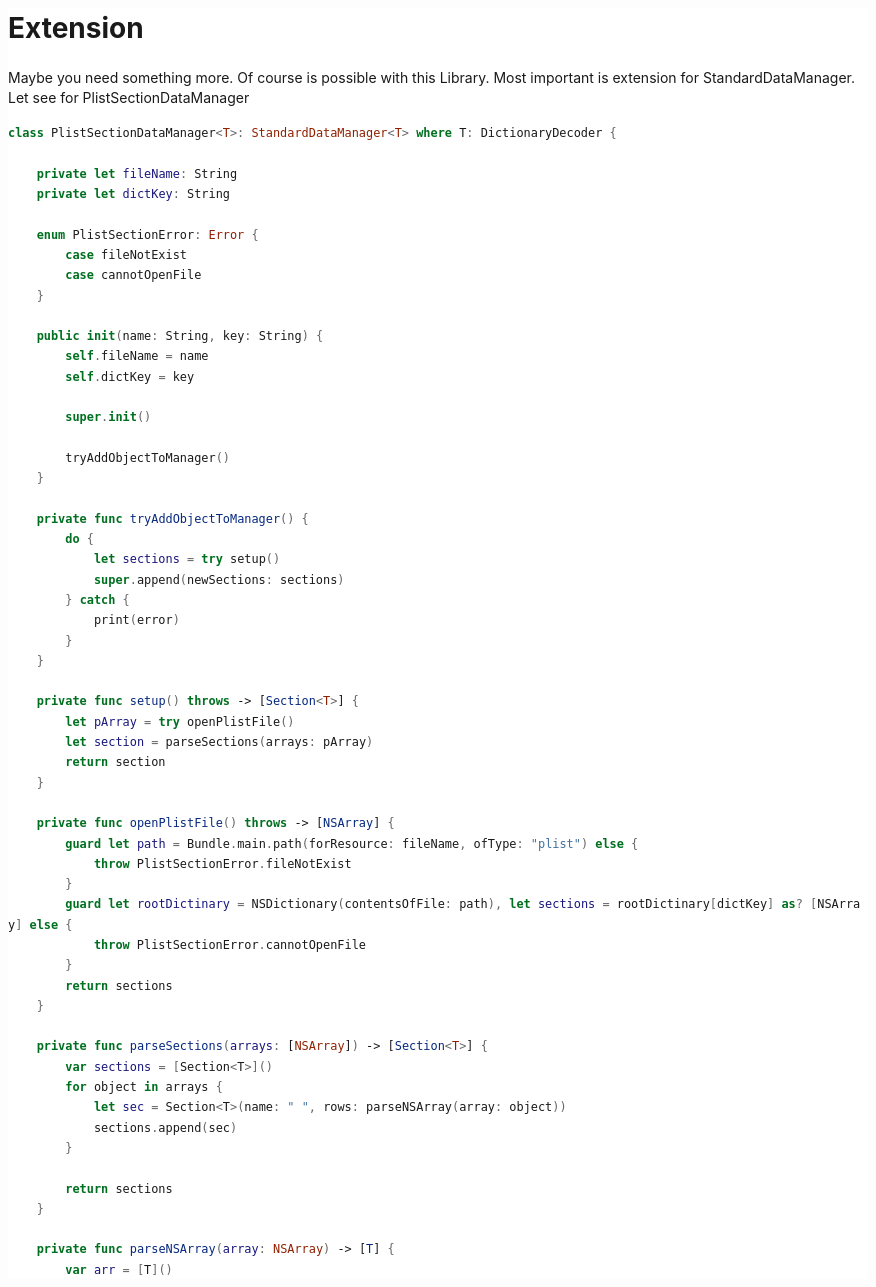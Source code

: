 # Extension
Maybe you need something more. Of course is possible with this Library. Most important is extension for StandardDataManager. 
Let see for PlistSectionDataManager
```swift
class PlistSectionDataManager<T>: StandardDataManager<T> where T: DictionaryDecoder {

    private let fileName: String
    private let dictKey: String

    enum PlistSectionError: Error {
        case fileNotExist
        case cannotOpenFile
    }

    public init(name: String, key: String) {
        self.fileName = name
        self.dictKey = key

        super.init()

        tryAddObjectToManager()
    }

    private func tryAddObjectToManager() {
        do {
            let sections = try setup()
            super.append(newSections: sections)
        } catch {
            print(error)
        }
    }

    private func setup() throws -> [Section<T>] {
        let pArray = try openPlistFile()
        let section = parseSections(arrays: pArray)
        return section
    }

    private func openPlistFile() throws -> [NSArray] {
        guard let path = Bundle.main.path(forResource: fileName, ofType: "plist") else {
            throw PlistSectionError.fileNotExist
        }
        guard let rootDictinary = NSDictionary(contentsOfFile: path), let sections = rootDictinary[dictKey] as? [NSArray] else {
            throw PlistSectionError.cannotOpenFile
        }
        return sections
    }

    private func parseSections(arrays: [NSArray]) -> [Section<T>] {
        var sections = [Section<T>]()
        for object in arrays {
            let sec = Section<T>(name: " ", rows: parseNSArray(array: object))
            sections.append(sec)
        }

        return sections
    }

    private func parseNSArray(array: NSArray) -> [T] {
        var arr = [T]()
```